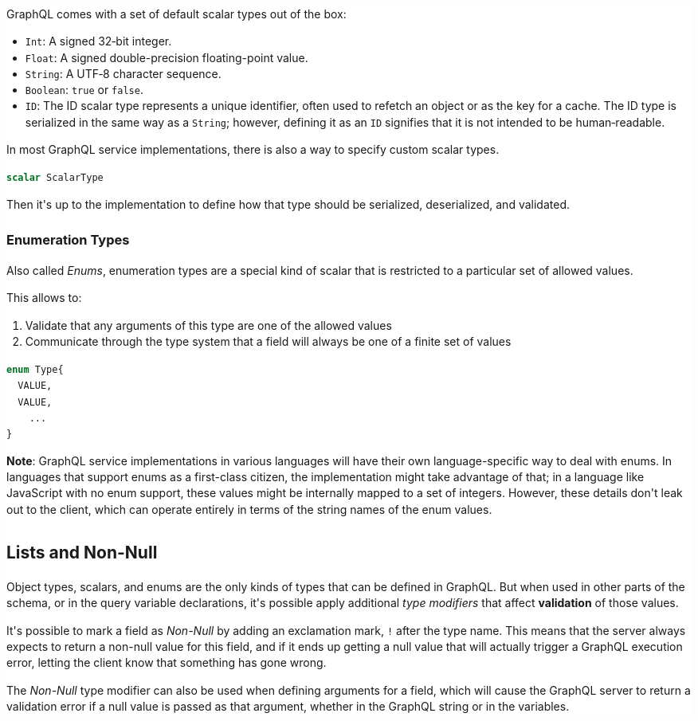 GraphQL comes with a set of default scalar types out of the box:

- `Int`: A signed 32‐bit integer.
- `Float`: A signed double-precision floating-point value.
- `String`: A UTF‐8 character sequence.
- `Boolean`: `true` or `false`.
- `ID`: The ID scalar type represents a unique identifier, often used to refetch an object or as the key for a cache. The ID type is serialized in the same way as a `String`; however, defining it as an `ID` signifies that it is not intended to be human‐readable.

In most GraphQL service implementations, there is also a way to specify custom scalar types.

```graphql
scalar ScalarType
```

Then it's up to the implementation to define how that type should be serialized, deserialized, and validated.

### Enumeration Types

Also called *Enums*, enumeration types are a special kind of scalar that is restricted to a particular set of allowed values.

This allows to:

1. Validate that any arguments of this type are one of the allowed values
2. Communicate through the type system that a field will always be one of a finite set of values

```graphql
enum Type{
  VALUE,
  VALUE,
    ...
}
```

**Note**: GraphQL service implementations in various languages will have their own language-specific way to deal with enums. In languages that support enums as a first-class citizen, the implementation might take advantage of that; in a language like JavaScript with no enum support, these values might be internally mapped to a set of integers. However, these details don't leak out to the client, which can operate entirely in terms of the string names of the enum values.

## Lists and Non-Null

Object types, scalars, and enums are the only kinds of types that can be defined in GraphQL.
But when used in other parts of the schema, or in the query variable declarations, it's possible apply additional *type modifiers* that affect **validation** of those values.

It's possible to mark a field as *Non-Null* by adding an exclamation mark, `!` after the type name. This means that the server always expects to return a non-null value for this field, and if it ends up getting a null value that will actually trigger a GraphQL execution error, letting the client know that something has gone wrong.

The *Non-Null* type modifier can also be used when defining arguments for a field, which will cause the GraphQL server to return a validation error if a null value is passed as that argument, whether in the GraphQL string or in the variables.
